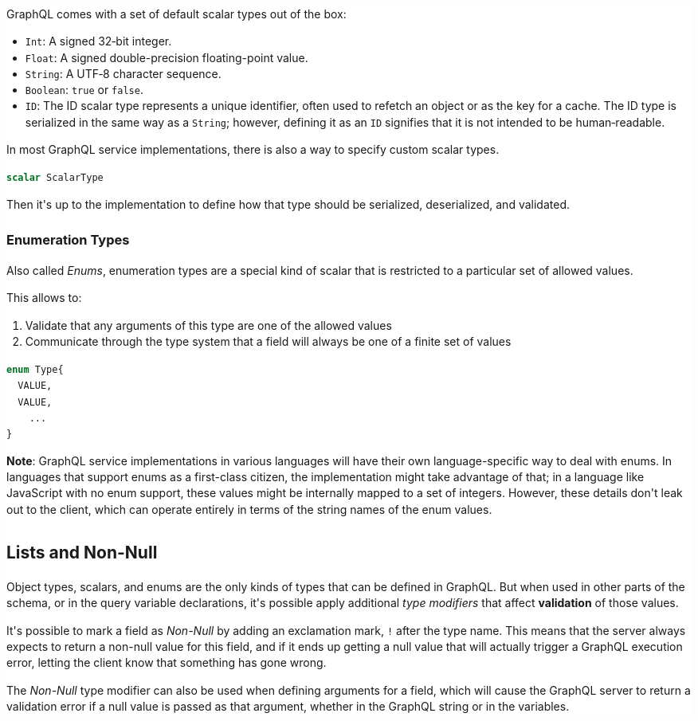 GraphQL comes with a set of default scalar types out of the box:

- `Int`: A signed 32‐bit integer.
- `Float`: A signed double-precision floating-point value.
- `String`: A UTF‐8 character sequence.
- `Boolean`: `true` or `false`.
- `ID`: The ID scalar type represents a unique identifier, often used to refetch an object or as the key for a cache. The ID type is serialized in the same way as a `String`; however, defining it as an `ID` signifies that it is not intended to be human‐readable.

In most GraphQL service implementations, there is also a way to specify custom scalar types.

```graphql
scalar ScalarType
```

Then it's up to the implementation to define how that type should be serialized, deserialized, and validated.

### Enumeration Types

Also called *Enums*, enumeration types are a special kind of scalar that is restricted to a particular set of allowed values.

This allows to:

1. Validate that any arguments of this type are one of the allowed values
2. Communicate through the type system that a field will always be one of a finite set of values

```graphql
enum Type{
  VALUE,
  VALUE,
    ...
}
```

**Note**: GraphQL service implementations in various languages will have their own language-specific way to deal with enums. In languages that support enums as a first-class citizen, the implementation might take advantage of that; in a language like JavaScript with no enum support, these values might be internally mapped to a set of integers. However, these details don't leak out to the client, which can operate entirely in terms of the string names of the enum values.

## Lists and Non-Null

Object types, scalars, and enums are the only kinds of types that can be defined in GraphQL.
But when used in other parts of the schema, or in the query variable declarations, it's possible apply additional *type modifiers* that affect **validation** of those values.

It's possible to mark a field as *Non-Null* by adding an exclamation mark, `!` after the type name. This means that the server always expects to return a non-null value for this field, and if it ends up getting a null value that will actually trigger a GraphQL execution error, letting the client know that something has gone wrong.

The *Non-Null* type modifier can also be used when defining arguments for a field, which will cause the GraphQL server to return a validation error if a null value is passed as that argument, whether in the GraphQL string or in the variables.
